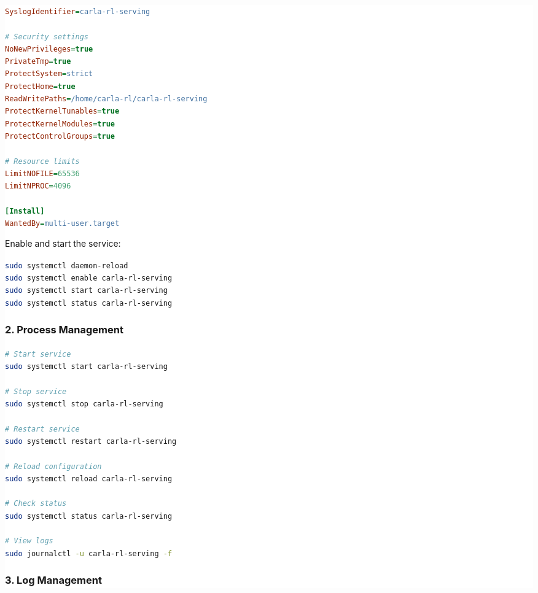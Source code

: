 ```ini
SyslogIdentifier=carla-rl-serving

# Security settings
NoNewPrivileges=true
PrivateTmp=true
ProtectSystem=strict
ProtectHome=true
ReadWritePaths=/home/carla-rl/carla-rl-serving
ProtectKernelTunables=true
ProtectKernelModules=true
ProtectControlGroups=true

# Resource limits
LimitNOFILE=65536
LimitNPROC=4096

[Install]
WantedBy=multi-user.target
```

Enable and start the service:

```bash
sudo systemctl daemon-reload
sudo systemctl enable carla-rl-serving
sudo systemctl start carla-rl-serving
sudo systemctl status carla-rl-serving
```

### 2. Process Management

```bash
# Start service
sudo systemctl start carla-rl-serving

# Stop service
sudo systemctl stop carla-rl-serving

# Restart service
sudo systemctl restart carla-rl-serving

# Reload configuration
sudo systemctl reload carla-rl-serving

# Check status
sudo systemctl status carla-rl-serving

# View logs
sudo journalctl -u carla-rl-serving -f
```

### 3. Log Management

